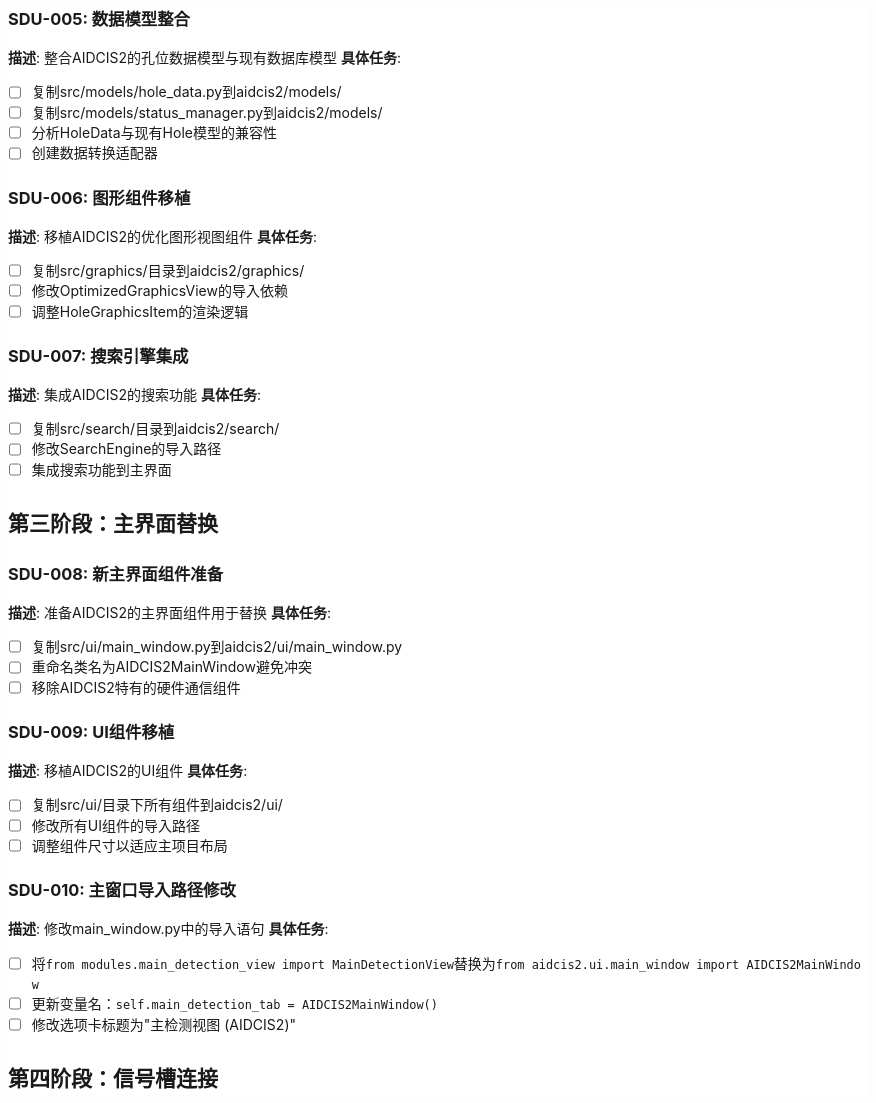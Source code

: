 ### SDU-005: 数据模型整合
**描述**: 整合AIDCIS2的孔位数据模型与现有数据库模型
**具体任务**:
- [ ] 复制src/models/hole_data.py到aidcis2/models/
- [ ] 复制src/models/status_manager.py到aidcis2/models/
- [ ] 分析HoleData与现有Hole模型的兼容性
- [ ] 创建数据转换适配器

### SDU-006: 图形组件移植
**描述**: 移植AIDCIS2的优化图形视图组件
**具体任务**:
- [ ] 复制src/graphics/目录到aidcis2/graphics/
- [ ] 修改OptimizedGraphicsView的导入依赖
- [ ] 调整HoleGraphicsItem的渲染逻辑

### SDU-007: 搜索引擎集成
**描述**: 集成AIDCIS2的搜索功能
**具体任务**:
- [ ] 复制src/search/目录到aidcis2/search/
- [ ] 修改SearchEngine的导入路径
- [ ] 集成搜索功能到主界面

## 第三阶段：主界面替换

### SDU-008: 新主界面组件准备
**描述**: 准备AIDCIS2的主界面组件用于替换
**具体任务**:
- [ ] 复制src/ui/main_window.py到aidcis2/ui/main_window.py
- [ ] 重命名类名为AIDCIS2MainWindow避免冲突
- [ ] 移除AIDCIS2特有的硬件通信组件

### SDU-009: UI组件移植
**描述**: 移植AIDCIS2的UI组件
**具体任务**:
- [ ] 复制src/ui/目录下所有组件到aidcis2/ui/
- [ ] 修改所有UI组件的导入路径
- [ ] 调整组件尺寸以适应主项目布局

### SDU-010: 主窗口导入路径修改
**描述**: 修改main_window.py中的导入语句
**具体任务**:
- [ ] 将`from modules.main_detection_view import MainDetectionView`替换为`from aidcis2.ui.main_window import AIDCIS2MainWindow`
- [ ] 更新变量名：`self.main_detection_tab = AIDCIS2MainWindow()`
- [ ] 修改选项卡标题为"主检测视图 (AIDCIS2)"

## 第四阶段：信号槽连接

